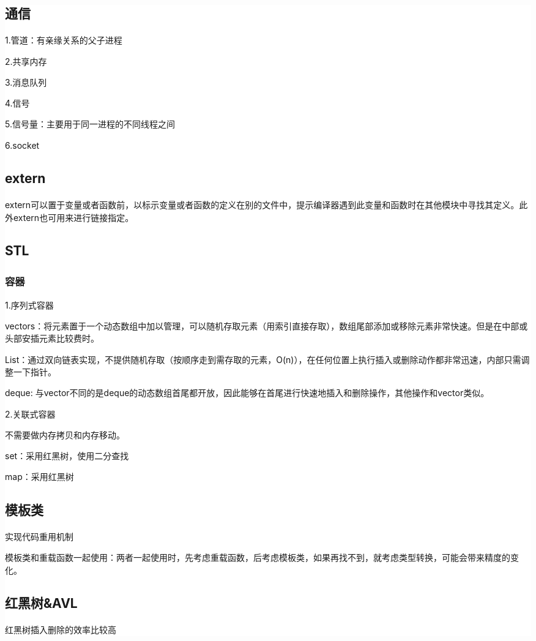 





## 通信

1.管道：有亲缘关系的父子进程

2.共享内存

3.消息队列

4.信号

5.信号量：主要用于同一进程的不同线程之间

6.socket



## extern

extern可以置于变量或者函数前，以标示变量或者函数的定义在别的文件中，提示编译器遇到此变量和函数时在其他模块中寻找其定义。此外extern也可用来进行链接指定。



## STL

### 容器

1.序列式容器

 vectors：将元素置于一个动态数组中加以管理，可以随机存取元素（用索引直接存取），数组尾部添加或移除元素非常快速。但是在中部或头部安插元素比较费时。

List：通过双向链表实现，不提供随机存取（按顺序走到需存取的元素，O(n)），在任何位置上执行插入或删除动作都非常迅速，内部只需调整一下指针。

deque: 与vector不同的是deque的动态数组首尾都开放，因此能够在首尾进行快速地插入和删除操作，其他操作和vector类似。

2.关联式容器

不需要做内存拷贝和内存移动。

set：采用红黑树，使用二分查找

map：采用红黑树



## 模板类	

实现代码重用机制

模板类和重载函数一起使用：两者一起使用时，先考虑重载函数，后考虑模板类，如果再找不到，就考虑类型转换，可能会带来精度的变化。



## 红黑树&AVL

红黑树插入删除的效率比较高
